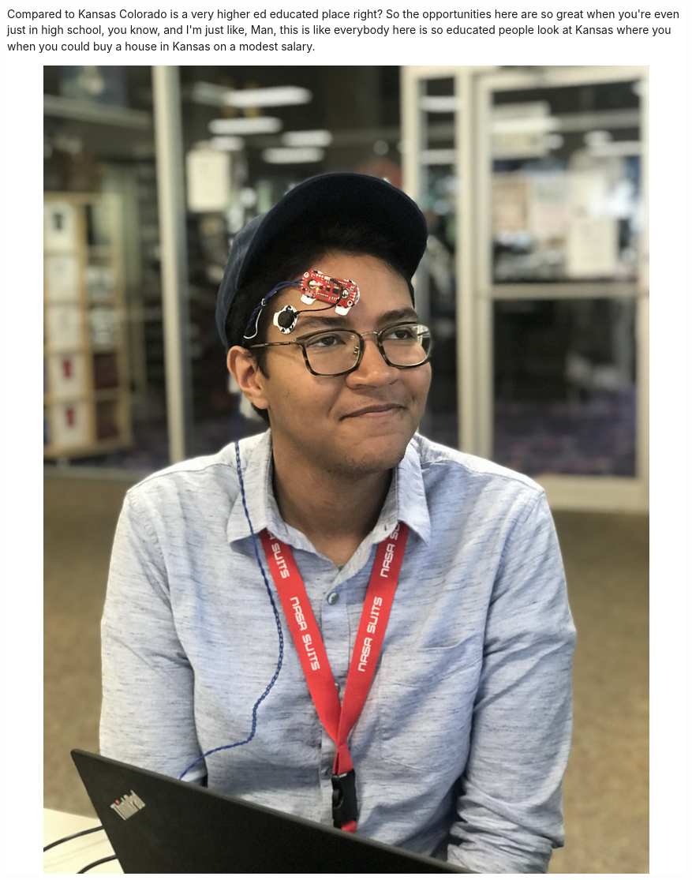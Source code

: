 Compared to Kansas Colorado is a very higher ed educated place right? So the opportunities here are so great when you're even just in high school, you know, and I'm just like, Man, this is like everybody here is so educated people look at Kansas where you when you could buy a house in Kansas on a modest salary.

<img src="\pictures\MyNASASUIT\IMG_1102 2.jpg" style="margin-left:auto; margin-right:auto; display:block">
